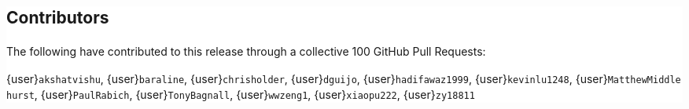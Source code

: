 ## Contributors

The following have contributed to this release through a collective 100 GitHub Pull Requests:

{user}`akshatvishu`,
{user}`baraline`,
{user}`chrisholder`,
{user}`dguijo`,
{user}`hadifawaz1999`,
{user}`kevinlu1248`,
{user}`MatthewMiddlehurst`,
{user}`PaulRabich`,
{user}`TonyBagnall`,
{user}`wwzeng1`,
{user}`xiaopu222`,
{user}`zy18811`
